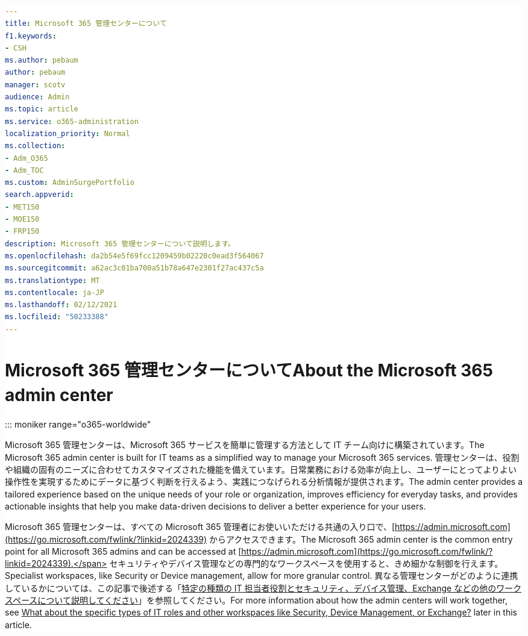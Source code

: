 ```yaml
---
title: Microsoft 365 管理センターについて
f1.keywords:
- CSH
ms.author: pebaum
author: pebaum
manager: scotv
audience: Admin
ms.topic: article
ms.service: o365-administration
localization_priority: Normal
ms.collection:
- Adm_O365
- Adm_TOC
ms.custom: AdminSurgePortfolio
search.appverid:
- MET150
- MOE150
- FRP150
description: Microsoft 365 管理センターについて説明します。
ms.openlocfilehash: da2b54e5f69fcc1209459b02220c0ead3f564067
ms.sourcegitcommit: a62ac3c01ba700a51b78a647e2301f27ac437c5a
ms.translationtype: MT
ms.contentlocale: ja-JP
ms.lasthandoff: 02/12/2021
ms.locfileid: "50233388"
---
```

# <a name="about-the-microsoft-365-admin-center"></a><span data-ttu-id="79651-103">Microsoft 365 管理センターについて</span><span class="sxs-lookup"><span data-stu-id="79651-103">About the Microsoft 365 admin center</span></span>

::: moniker range="o365-worldwide"

<span data-ttu-id="79651-104">Microsoft 365 管理センターは、Microsoft 365 サービスを簡単に管理する方法として IT チーム向けに構築されています。</span><span class="sxs-lookup"><span data-stu-id="79651-104">The Microsoft 365 admin center is built for IT teams as a simplified way to manage your Microsoft 365 services.</span></span> <span data-ttu-id="79651-105">管理センターは、役割や組織の固有のニーズに合わせてカスタマイズされた機能を備えています。日常業務における効率が向上し、ユーザーにとってよりよい操作性を実現するためにデータに基づく判断を行えるよう、実践につなげられる分析情報が提供されます。</span><span class="sxs-lookup"><span data-stu-id="79651-105">The admin center provides a tailored experience based on the unique needs of your role or organization, improves efficiency for everyday tasks, and provides actionable insights that help you make data-driven decisions to deliver a better experience for your users.</span></span>

<span data-ttu-id="79651-106">Microsoft 365 管理センターは、すべての Microsoft 365 管理者にお使いいただける共通の入り口で、[https://admin.microsoft.com](https://go.microsoft.com/fwlink/?linkid=2024339) からアクセスできます。</span><span class="sxs-lookup"><span data-stu-id="79651-106">The Microsoft 365 admin center is the common entry point for all Microsoft 365 admins and can be accessed at [https://admin.microsoft.com](https://go.microsoft.com/fwlink/?linkid=2024339).</span></span> <span data-ttu-id="79651-107">セキュリティやデバイス管理などの専門的なワークスペースを使用すると、きめ細かな制御を行えます。</span><span class="sxs-lookup"><span data-stu-id="79651-107">Specialist workspaces, like Security or Device management, allow for more granular control.</span></span> <span data-ttu-id="79651-108">異なる管理センターがどのように連携しているかについては、この記事で後述する「[特定の種類の IT 担当者役割とセキュリティ、デバイス管理、Exchange などの他のワークスペースについて説明してください](#what-about-the-specific-types-of-it-roles-and-other-workspaces-like-security-device-management-or-exchange)」を参照してください。</span><span class="sxs-lookup"><span data-stu-id="79651-108">For more information about how the admin centers will work together, see [What about the specific types of IT roles and other workspaces like Security, Device Management, or Exchange?](#what-about-the-specific-types-of-it-roles-and-other-workspaces-like-security-device-management-or-exchange) later in this article.</span></span>
